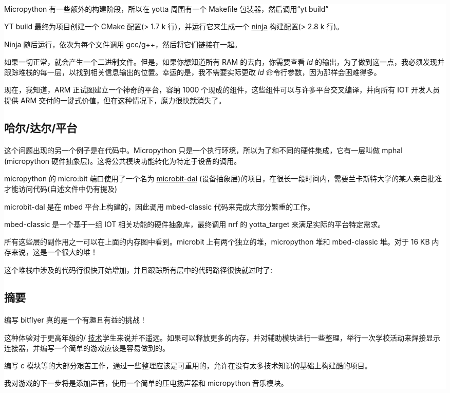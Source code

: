 Micropython 有一些额外的构建阶段，所以在 yotta 周围有一个 Makefile 包装器，然后调用“yt build”

YT build 最终为项目创建一个 CMake 配置(> 1.7 k 行)，并运行它来生成一个 [ninja](https://ninja-build.org/) 构建配置(> 2.8 k 行)。

Ninja 随后运行，依次为每个文件调用 gcc/g++，然后将它们链接在一起。

如果一切正常，就会产生一个二进制文件。但是，如果你想知道所有 RAM 的去向，你需要查看 *ld* 的输出，为了做到这一点，我必须发现并跟踪堆栈的每一层，以找到相关信息输出的位置。幸运的是，我不需要实际更改 *ld* 命令行参数，因为那样会困难得多。

现在，我知道，ARM 正试图建立一个神奇的平台，容纳 1000 个现成的组件，这些组件可以与许多平台交叉编译，并向所有 IOT 开发人员提供 ARM 交付的一键式价值，但在这种情况下，魔力很快就消失了。

## 哈尔/达尔/平台

这个问题出现的另一个例子是在代码中。Micropython 只是一个执行环境，所以为了和不同的硬件集成，它有一层叫做 mphal (micropython 硬件抽象层)。这将公共模块功能转化为特定于设备的调用。

micropython 的 micro:bit 端口使用了一个名为 [microbit-dal](https://github.com/lancaster-university/microbit-dal) (设备抽象层)的项目，在很长一段时间内，需要兰卡斯特大学的某人亲自批准才能访问代码(自述文件中仍有提及)

microbit-dal 是在 mbed 平台上构建的，因此调用 mbed-classic 代码来完成大部分繁重的工作。

mbed-classic 是一个基于一组 IOT 相关功能的硬件抽象库，最终调用 nrf 的 yotta_target 来满足实际的平台特定需求。

所有这些层的副作用之一可以在上面的内存图中看到。microbit 上有两个独立的堆，micropython 堆和 mbed-classic 堆。对于 16 KB 内存来说，这是一个很大的堆！

这个堆栈中涉及的代码行很快开始增加，并且跟踪所有层中的代码路径很快就过时了:

## 摘要

编写 bitflyer 真的是一个有趣且有益的挑战！

这种体验对于更高年级的/ [技术](https://hackernoon.com/tagged/technical)学生来说并不遥远。如果可以释放更多的内存，并对辅助模块进行一些整理，举行一次学校活动来焊接显示连接器，并编写一个简单的游戏应该是容易做到的。

编写 c 模块等的大部分艰苦工作，通过一些整理应该是可重用的，允许在没有太多技术知识的基础上构建酷的项目。

我对游戏的下一步将是添加声音，使用一个简单的压电扬声器和 micropython 音乐模块。
